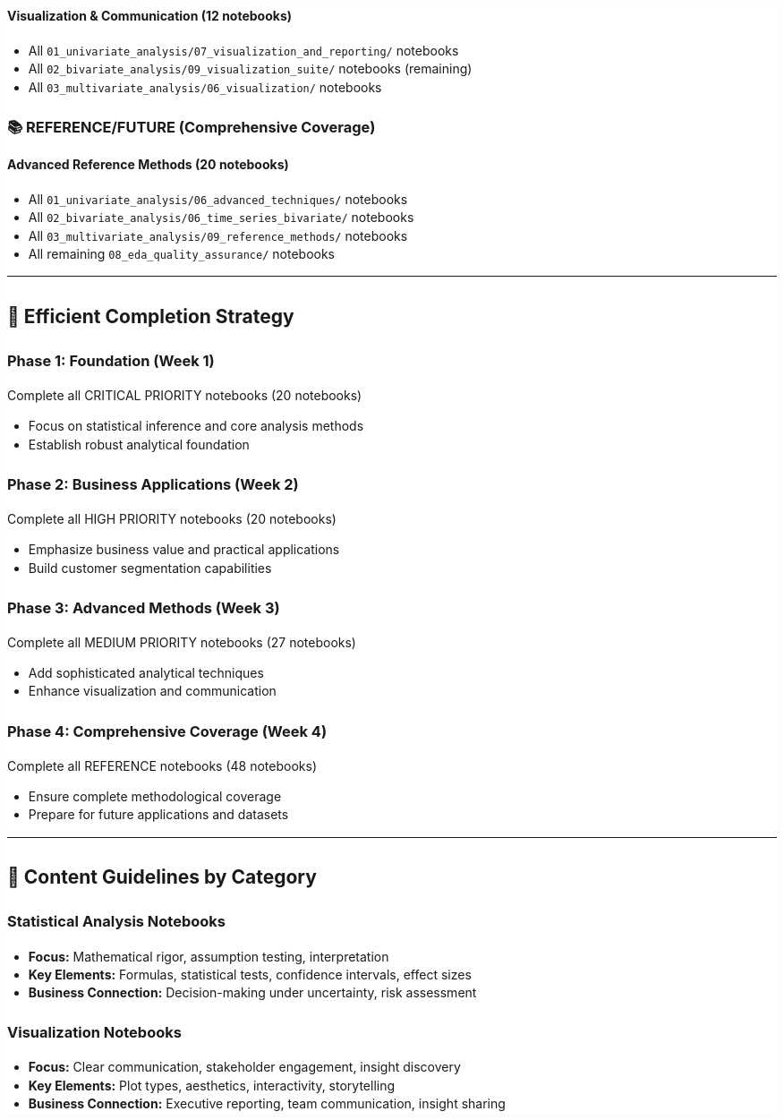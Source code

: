 #### **Visualization & Communication (12 notebooks)**
- All `01_univariate_analysis/07_visualization_and_reporting/` notebooks
- All `02_bivariate_analysis/09_visualization_suite/` notebooks (remaining)
- All `03_multivariate_analysis/06_visualization/` notebooks

### **📚 REFERENCE/FUTURE (Comprehensive Coverage)**

#### **Advanced Reference Methods (20 notebooks)**
- All `01_univariate_analysis/06_advanced_techniques/` notebooks
- All `02_bivariate_analysis/06_time_series_bivariate/` notebooks
- All `03_multivariate_analysis/09_reference_methods/` notebooks
- All remaining `08_eda_quality_assurance/` notebooks

---

## **🚀 Efficient Completion Strategy**

### **Phase 1: Foundation (Week 1)**
Complete all CRITICAL PRIORITY notebooks (20 notebooks)
- Focus on statistical inference and core analysis methods
- Establish robust analytical foundation

### **Phase 2: Business Applications (Week 2)**
Complete all HIGH PRIORITY notebooks (20 notebooks)
- Emphasize business value and practical applications
- Build customer segmentation capabilities

### **Phase 3: Advanced Methods (Week 3)**
Complete all MEDIUM PRIORITY notebooks (27 notebooks)
- Add sophisticated analytical techniques
- Enhance visualization and communication

### **Phase 4: Comprehensive Coverage (Week 4)**
Complete all REFERENCE notebooks (48 notebooks)
- Ensure complete methodological coverage
- Prepare for future applications and datasets

---

## **📝 Content Guidelines by Category**

### **Statistical Analysis Notebooks**
- **Focus:** Mathematical rigor, assumption testing, interpretation
- **Key Elements:** Formulas, statistical tests, confidence intervals, effect sizes
- **Business Connection:** Decision-making under uncertainty, risk assessment

### **Visualization Notebooks**
- **Focus:** Clear communication, stakeholder engagement, insight discovery
- **Key Elements:** Plot types, aesthetics, interactivity, storytelling
- **Business Connection:** Executive reporting, team communication, insight sharing
